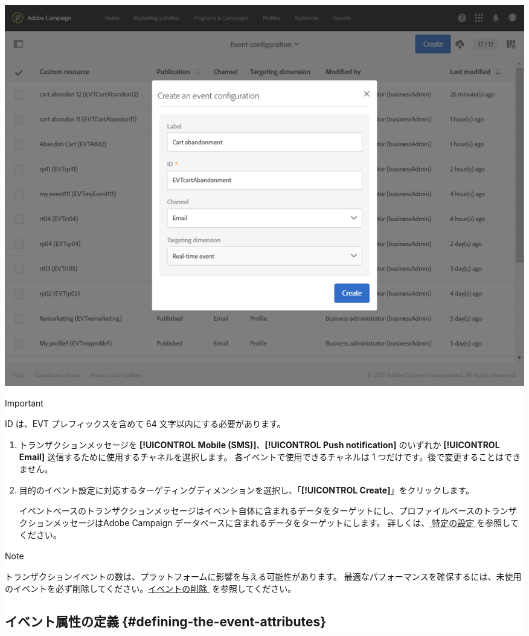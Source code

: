    ![](assets/message-center_1.png)

   >[!IMPORTANT]
   >
   >ID は、EVT プレフィックスを含めて 64 文字以内にする必要があります。

1. トランザクションメッセージを **[!UICONTROL Mobile (SMS)]**、**[!UICONTROL Push notification]** のいずれか **[!UICONTROL Email]** 送信するために使用するチャネルを選択します。 各イベントで使用できるチャネルは 1 つだけです。後で変更することはできません。

1. 目的のイベント設定に対応するターゲティングディメンションを選択し、「**[!UICONTROL Create]**」をクリックします。

   イベントベースのトランザクションメッセージはイベント自体に含まれるデータをターゲットにし、プロファイルベースのトランザクションメッセージはAdobe Campaign データベースに含まれるデータをターゲットにします。 詳しくは、[&#x200B; 特定の設定 &#x200B;](#transactional-event-specific-configurations) を参照してください。

>[!NOTE]
>
>トランザクションイベントの数は、プラットフォームに影響を与える可能性があります。 最適なパフォーマンスを確保するには、未使用のイベントを必ず削除してください。 [&#x200B; イベントの削除 &#x200B;](../../channels/using/publishing-transactional-event.md#deleting-an-event) を参照してください。

## イベント属性の定義 {#defining-the-event-attributes}
